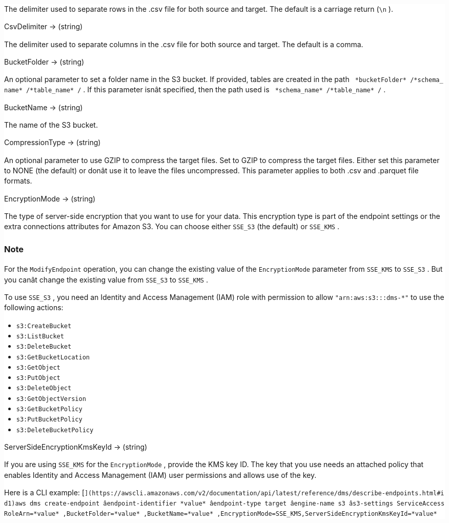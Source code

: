 The delimiter used to separate rows in the .csv file for both source and target. The default is a carriage return (`\n` ).

CsvDelimiter -> (string)

The delimiter used to separate columns in the .csv file for both source and target. The default is a comma.

BucketFolder -> (string)

An optional parameter to set a folder name in the S3 bucket. If provided, tables are created in the path `` *bucketFolder* /*schema_name* /*table_name* /`` . If this parameter isnât specified, then the path used is `` *schema_name* /*table_name* /`` .

BucketName -> (string)

The name of the S3 bucket.

CompressionType -> (string)

An optional parameter to use GZIP to compress the target files. Set to GZIP to compress the target files. Either set this parameter to NONE (the default) or donât use it to leave the files uncompressed. This parameter applies to both .csv and .parquet file formats.

EncryptionMode -> (string)

The type of server-side encryption that you want to use for your data. This encryption type is part of the endpoint settings or the extra connections attributes for Amazon S3. You can choose either `SSE_S3` (the default) or `SSE_KMS` .

### Note

For the `ModifyEndpoint` operation, you can change the existing value of the `EncryptionMode` parameter from `SSE_KMS` to `SSE_S3` . But you canât change the existing value from `SSE_S3` to `SSE_KMS` .

To use `SSE_S3` , you need an Identity and Access Management (IAM) role with permission to allow `"arn:aws:s3:::dms-*"` to use the following actions:

- `s3:CreateBucket`
- `s3:ListBucket`
- `s3:DeleteBucket`
- `s3:GetBucketLocation`
- `s3:GetObject`
- `s3:PutObject`
- `s3:DeleteObject`
- `s3:GetObjectVersion`
- `s3:GetBucketPolicy`
- `s3:PutBucketPolicy`
- `s3:DeleteBucketPolicy`

ServerSideEncryptionKmsKeyId -> (string)

If you are using `SSE_KMS` for the `EncryptionMode` , provide the KMS key ID. The key that you use needs an attached policy that enables Identity and Access Management (IAM) user permissions and allows use of the key.

Here is a CLI example: [``](https://awscli.amazonaws.com/v2/documentation/api/latest/reference/dms/describe-endpoints.html#id1)aws dms create-endpoint âendpoint-identifier *value* âendpoint-type target âengine-name s3 âs3-settings ServiceAccessRoleArn=*value* ,BucketFolder=*value* ,BucketName=*value* ,EncryptionMode=SSE_KMS,ServerSideEncryptionKmsKeyId=*value* ``
